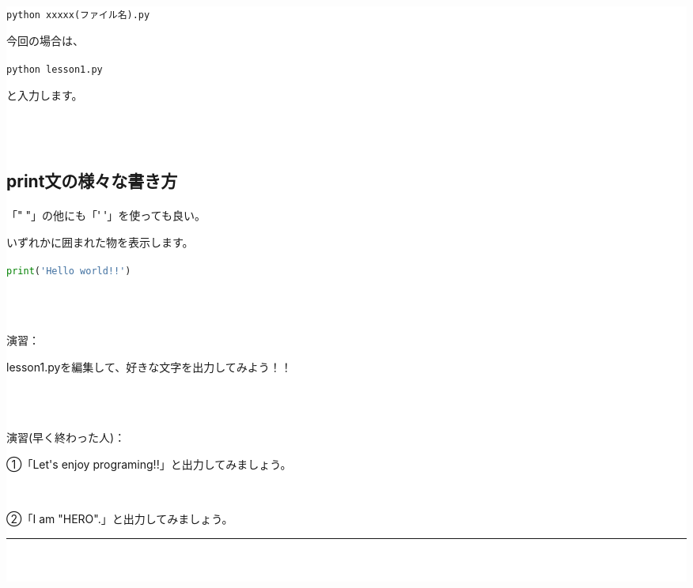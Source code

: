 
```python
python xxxxx(ファイル名).py
```

今回の場合は、

```python
python lesson1.py
```

と入力します。

<br/>
<br/>


## print文の様々な書き方

「" "」の他にも「' '」を使っても良い。

いずれかに囲まれた物を表示します。


```python
print('Hello world!!')
```


<br/>
<br/>

<div class="enshu">
    <p class="enshu-title">演習：</p>
    <p class="enshu-q">
        lesson1.pyを編集して、好きな文字を出力してみよう！！
    </p>
</div>


<br/>
<br/>


<div class="enshu">
    <p class="enshu-title-next">演習(早く終わった人)：</p>
    <p class="enshu-q">
        ①「Let's enjoy programing!!」と出力してみましょう。
    </p>
    <br/>
    <p class="enshu-q">
        ②「I am "HERO".」と出力してみましょう。
    </p>
</div>


<hr/>
<br/>
<br/>

